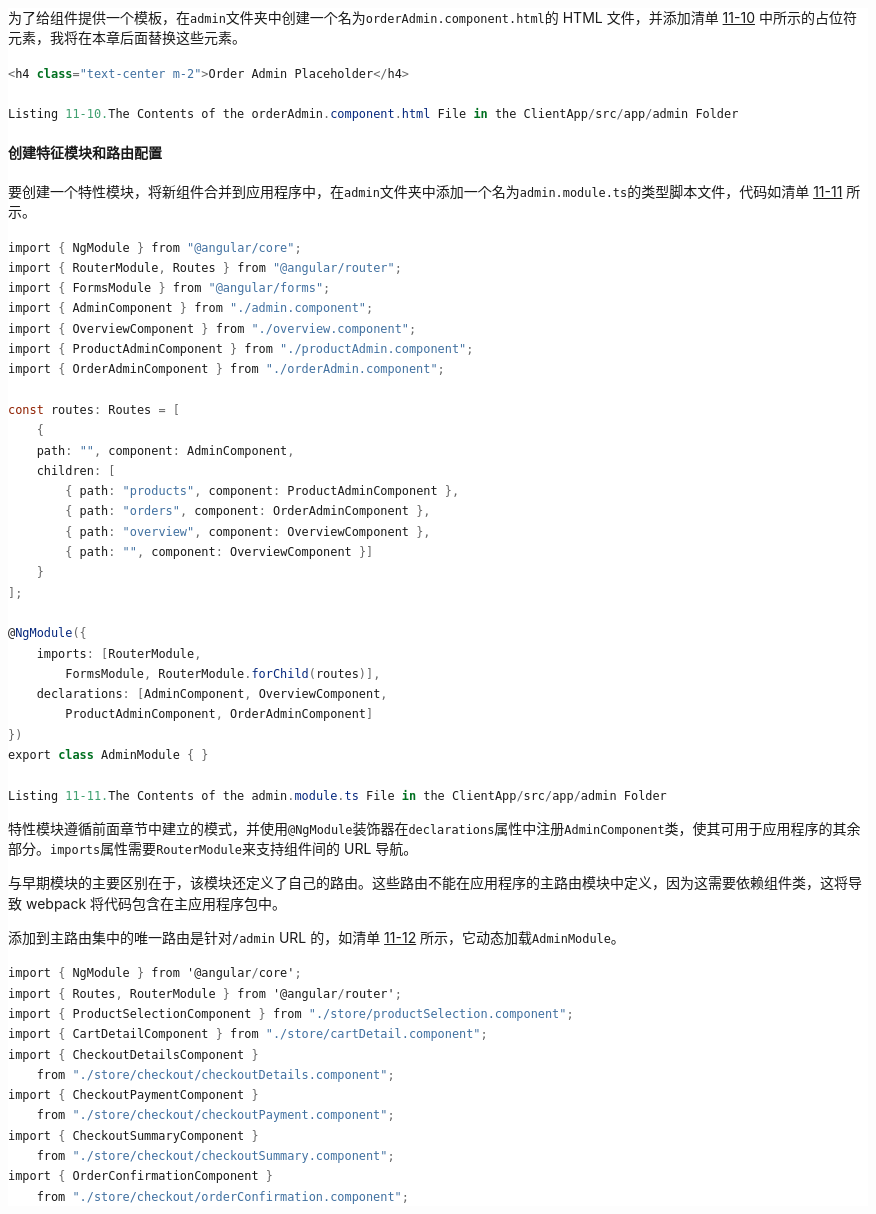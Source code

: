 为了给组件提供一个模板，在`admin`文件夹中创建一个名为`orderAdmin.component.html`的 HTML 文件，并添加清单 [11-10](#PC10) 中所示的占位符元素，我将在本章后面替换这些元素。

```cs
<h4 class="text-center m-2">Order Admin Placeholder</h4>

Listing 11-10.The Contents of the orderAdmin.component.html File in the ClientApp/src/app/admin Folder

```

#### 创建特征模块和路由配置

要创建一个特性模块，将新组件合并到应用程序中，在`admin`文件夹中添加一个名为`admin.module.ts`的类型脚本文件，代码如清单 [11-11](#PC11) 所示。

```cs
import { NgModule } from "@angular/core";
import { RouterModule, Routes } from "@angular/router";
import { FormsModule } from "@angular/forms";
import { AdminComponent } from "./admin.component";
import { OverviewComponent } from "./overview.component";
import { ProductAdminComponent } from "./productAdmin.component";
import { OrderAdminComponent } from "./orderAdmin.component";

const routes: Routes = [
    {
    path: "", component: AdminComponent,
    children: [
        { path: "products", component: ProductAdminComponent },
        { path: "orders", component: OrderAdminComponent },
        { path: "overview", component: OverviewComponent },
        { path: "", component: OverviewComponent }]
    }
];

@NgModule({
    imports: [RouterModule,
        FormsModule, RouterModule.forChild(routes)],
    declarations: [AdminComponent, OverviewComponent,
        ProductAdminComponent, OrderAdminComponent]
})
export class AdminModule { }

Listing 11-11.The Contents of the admin.module.ts File in the ClientApp/src/app/admin Folder

```

特性模块遵循前面章节中建立的模式，并使用`@NgModule`装饰器在`declarations`属性中注册`AdminComponent`类，使其可用于应用程序的其余部分。`imports`属性需要`RouterModule`来支持组件间的 URL 导航。

与早期模块的主要区别在于，该模块还定义了自己的路由。这些路由不能在应用程序的主路由模块中定义，因为这需要依赖组件类，这将导致 webpack 将代码包含在主应用程序包中。

添加到主路由集中的唯一路由是针对`/admin` URL 的，如清单 [11-12](#PC12) 所示，它动态加载`AdminModule`。

```cs
import { NgModule } from '@angular/core';
import { Routes, RouterModule } from '@angular/router';
import { ProductSelectionComponent } from "./store/productSelection.component";
import { CartDetailComponent } from "./store/cartDetail.component";
import { CheckoutDetailsComponent }
    from "./store/checkout/checkoutDetails.component";
import { CheckoutPaymentComponent }
    from "./store/checkout/checkoutPayment.component";
import { CheckoutSummaryComponent }
    from "./store/checkout/checkoutSummary.component";
import { OrderConfirmationComponent }
    from "./store/checkout/orderConfirmation.component";

```